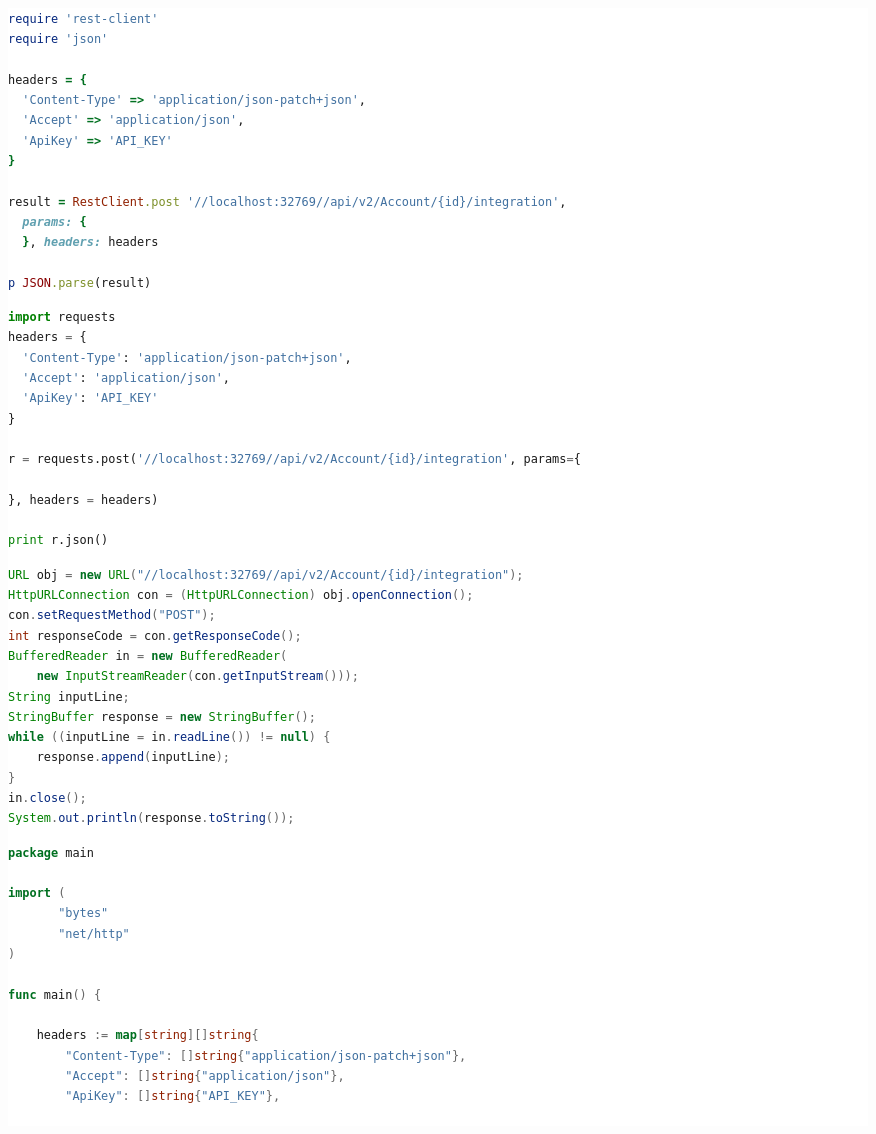 ```ruby
require 'rest-client'
require 'json'

headers = {
  'Content-Type' => 'application/json-patch+json',
  'Accept' => 'application/json',
  'ApiKey' => 'API_KEY'
}

result = RestClient.post '//localhost:32769//api/v2/Account/{id}/integration',
  params: {
  }, headers: headers

p JSON.parse(result)

```

```python
import requests
headers = {
  'Content-Type': 'application/json-patch+json',
  'Accept': 'application/json',
  'ApiKey': 'API_KEY'
}

r = requests.post('//localhost:32769//api/v2/Account/{id}/integration', params={

}, headers = headers)

print r.json()

```

```java
URL obj = new URL("//localhost:32769//api/v2/Account/{id}/integration");
HttpURLConnection con = (HttpURLConnection) obj.openConnection();
con.setRequestMethod("POST");
int responseCode = con.getResponseCode();
BufferedReader in = new BufferedReader(
    new InputStreamReader(con.getInputStream()));
String inputLine;
StringBuffer response = new StringBuffer();
while ((inputLine = in.readLine()) != null) {
    response.append(inputLine);
}
in.close();
System.out.println(response.toString());

```

```go
package main

import (
       "bytes"
       "net/http"
)

func main() {

    headers := map[string][]string{
        "Content-Type": []string{"application/json-patch+json"},
        "Accept": []string{"application/json"},
        "ApiKey": []string{"API_KEY"},
        
```